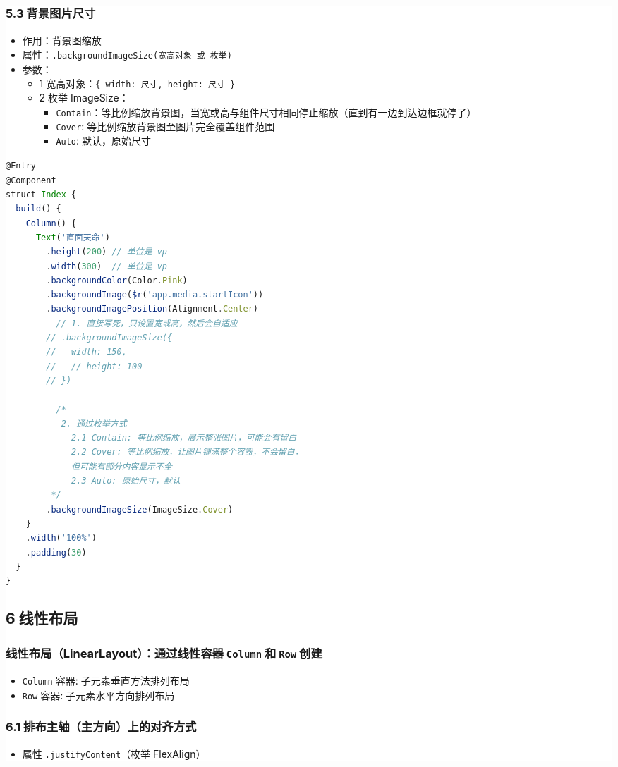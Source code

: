 
### 5.3 背景图片尺寸
* 作用：背景图缩放
* 属性：`.backgroundImageSize(宽高对象 或 枚举)`
* 参数：
  - 1 宽高对象：`{ width: 尺寸, height: 尺寸 }`
  - 2 枚举 ImageSize：
    * `Contain`：等比例缩放背景图，当宽或高与组件尺寸相同停止缩放（直到有一边到达边框就停了）
    * `Cover`: 等比例缩放背景图至图片完全覆盖组件范围
    * `Auto`: 默认，原始尺寸
    
```typescript
@Entry
@Component
struct Index {
  build() {
    Column() {
      Text('直面天命')
        .height(200) // 单位是 vp
        .width(300)  // 单位是 vp
        .backgroundColor(Color.Pink)
        .backgroundImage($r('app.media.startIcon'))
        .backgroundImagePosition(Alignment.Center)
          // 1. 直接写死，只设置宽或高，然后会自适应
        // .backgroundImageSize({
        //   width: 150,
        //   // height: 100
        // })

          /*
           2. 通过枚举方式
             2.1 Contain: 等比例缩放，展示整张图片，可能会有留白
             2.2 Cover: 等比例缩放，让图片铺满整个容器，不会留白，
             但可能有部分内容显示不全
             2.3 Auto: 原始尺寸，默认
         */
        .backgroundImageSize(ImageSize.Cover)
    }
    .width('100%')
    .padding(30)
  }
}
```

## 6 线性布局
### 线性布局（LinearLayout）：通过线性容器 `Column` 和 `Row` 创建
  - `Column` 容器: 子元素垂直方法排列布局
  - `Row` 容器: 子元素水平方向排列布局
  
### 6.1 排布主轴（主方向）上的对齐方式
  - 属性 `.justifyContent`（枚举 FlexAlign）
  